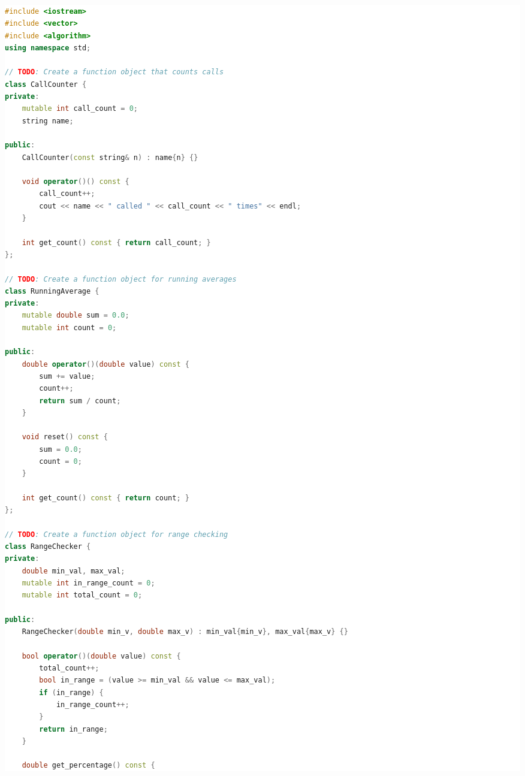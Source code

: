 ```cpp
#include <iostream>
#include <vector>
#include <algorithm>
using namespace std;

// TODO: Create a function object that counts calls
class CallCounter {
private:
    mutable int call_count = 0;
    string name;
    
public:
    CallCounter(const string& n) : name{n} {}
    
    void operator()() const {
        call_count++;
        cout << name << " called " << call_count << " times" << endl;
    }
    
    int get_count() const { return call_count; }
};

// TODO: Create a function object for running averages
class RunningAverage {
private:
    mutable double sum = 0.0;
    mutable int count = 0;
    
public:
    double operator()(double value) const {
        sum += value;
        count++;
        return sum / count;
    }
    
    void reset() const {
        sum = 0.0;
        count = 0;
    }
    
    int get_count() const { return count; }
};

// TODO: Create a function object for range checking
class RangeChecker {
private:
    double min_val, max_val;
    mutable int in_range_count = 0;
    mutable int total_count = 0;
    
public:
    RangeChecker(double min_v, double max_v) : min_val{min_v}, max_val{max_v} {}
    
    bool operator()(double value) const {
        total_count++;
        bool in_range = (value >= min_val && value <= max_val);
        if (in_range) {
            in_range_count++;
        }
        return in_range;
    }
    
    double get_percentage() const {
```